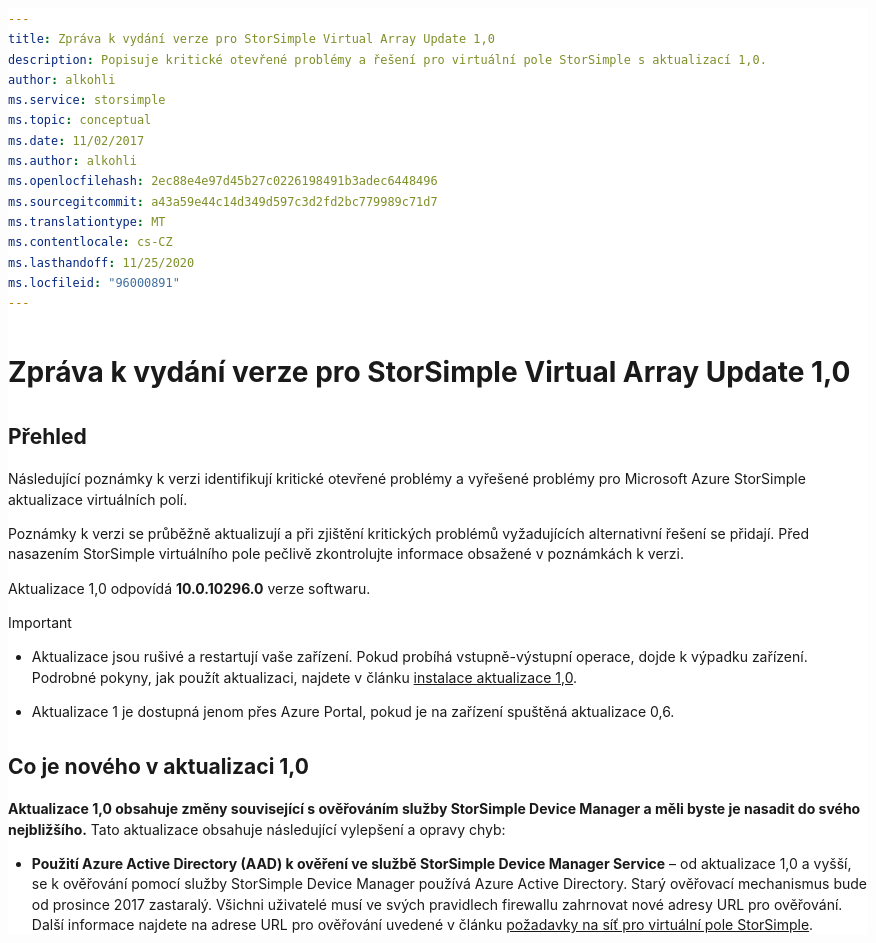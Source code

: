 ```yaml
---
title: Zpráva k vydání verze pro StorSimple Virtual Array Update 1,0
description: Popisuje kritické otevřené problémy a řešení pro virtuální pole StorSimple s aktualizací 1,0.
author: alkohli
ms.service: storsimple
ms.topic: conceptual
ms.date: 11/02/2017
ms.author: alkohli
ms.openlocfilehash: 2ec88e4e97d45b27c0226198491b3adec6448496
ms.sourcegitcommit: a43a59e44c14d349d597c3d2fd2bc779989c71d7
ms.translationtype: MT
ms.contentlocale: cs-CZ
ms.lasthandoff: 11/25/2020
ms.locfileid: "96000891"
---
```

# <a name="storsimple-virtual-array-update-10-release-notes"></a>Zpráva k vydání verze pro StorSimple Virtual Array Update 1,0

## <a name="overview"></a>Přehled

Následující poznámky k verzi identifikují kritické otevřené problémy a vyřešené problémy pro Microsoft Azure StorSimple aktualizace virtuálních polí.

Poznámky k verzi se průběžně aktualizují a při zjištění kritických problémů vyžadujících alternativní řešení se přidají. Před nasazením StorSimple virtuálního pole pečlivě zkontrolujte informace obsažené v poznámkách k verzi.

Aktualizace 1,0 odpovídá **10.0.10296.0** verze softwaru.

> [!IMPORTANT]
> - Aktualizace jsou rušivé a restartují vaše zařízení. Pokud probíhá vstupně-výstupní operace, dojde k výpadku zařízení. Podrobné pokyny, jak použít aktualizaci, najdete v článku [instalace aktualizace 1,0](storsimple-virtual-array-install-update-1.md).
>
> - Aktualizace 1 je dostupná jenom přes Azure Portal, pokud je na zařízení spuštěná aktualizace 0,6.

## <a name="whats-new-in-update-10"></a>Co je nového v aktualizaci 1,0

**Aktualizace 1,0 obsahuje změny související s ověřováním služby StorSimple Device Manager a měli byste je nasadit do svého nejbližšího.** Tato aktualizace obsahuje následující vylepšení a opravy chyb:

 - **Použití Azure Active Directory (AAD) k ověření ve službě StorSimple Device Manager Service** – od aktualizace 1,0 a vyšší, se k ověřování pomocí služby StorSimple Device Manager používá Azure Active Directory. Starý ověřovací mechanismus bude od prosince 2017 zastaralý. Všichni uživatelé musí ve svých pravidlech firewallu zahrnovat nové adresy URL pro ověřování. Další informace najdete na adrese URL pro ověřování uvedené v článku [požadavky na síť pro virtuální pole StorSimple](storsimple-ova-system-requirements.md).
 